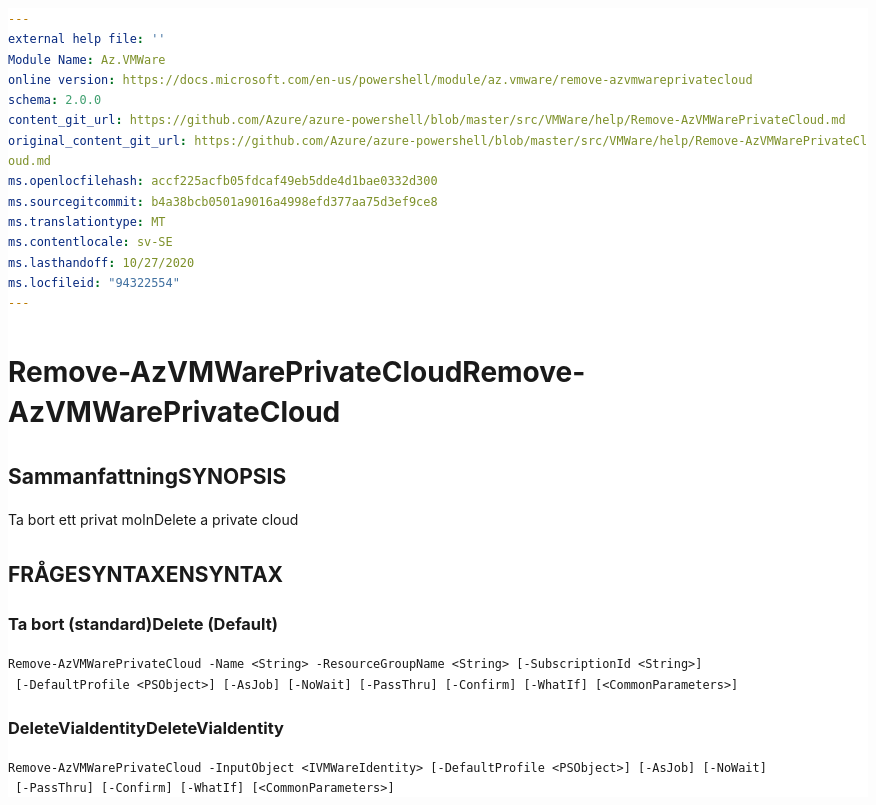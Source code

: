 ```yaml
---
external help file: ''
Module Name: Az.VMWare
online version: https://docs.microsoft.com/en-us/powershell/module/az.vmware/remove-azvmwareprivatecloud
schema: 2.0.0
content_git_url: https://github.com/Azure/azure-powershell/blob/master/src/VMWare/help/Remove-AzVMWarePrivateCloud.md
original_content_git_url: https://github.com/Azure/azure-powershell/blob/master/src/VMWare/help/Remove-AzVMWarePrivateCloud.md
ms.openlocfilehash: accf225acfb05fdcaf49eb5dde4d1bae0332d300
ms.sourcegitcommit: b4a38bcb0501a9016a4998efd377aa75d3ef9ce8
ms.translationtype: MT
ms.contentlocale: sv-SE
ms.lasthandoff: 10/27/2020
ms.locfileid: "94322554"
---
```

# <span data-ttu-id="4caef-101">Remove-AzVMWarePrivateCloud</span><span class="sxs-lookup"><span data-stu-id="4caef-101">Remove-AzVMWarePrivateCloud</span></span>

## <span data-ttu-id="4caef-102">Sammanfattning</span><span class="sxs-lookup"><span data-stu-id="4caef-102">SYNOPSIS</span></span>
<span data-ttu-id="4caef-103">Ta bort ett privat moln</span><span class="sxs-lookup"><span data-stu-id="4caef-103">Delete a private cloud</span></span>

## <span data-ttu-id="4caef-104">FRÅGESYNTAXEN</span><span class="sxs-lookup"><span data-stu-id="4caef-104">SYNTAX</span></span>

### <span data-ttu-id="4caef-105">Ta bort (standard)</span><span class="sxs-lookup"><span data-stu-id="4caef-105">Delete (Default)</span></span>
```
Remove-AzVMWarePrivateCloud -Name <String> -ResourceGroupName <String> [-SubscriptionId <String>]
 [-DefaultProfile <PSObject>] [-AsJob] [-NoWait] [-PassThru] [-Confirm] [-WhatIf] [<CommonParameters>]
```

### <span data-ttu-id="4caef-106">DeleteViaIdentity</span><span class="sxs-lookup"><span data-stu-id="4caef-106">DeleteViaIdentity</span></span>
```
Remove-AzVMWarePrivateCloud -InputObject <IVMWareIdentity> [-DefaultProfile <PSObject>] [-AsJob] [-NoWait]
 [-PassThru] [-Confirm] [-WhatIf] [<CommonParameters>]
```
